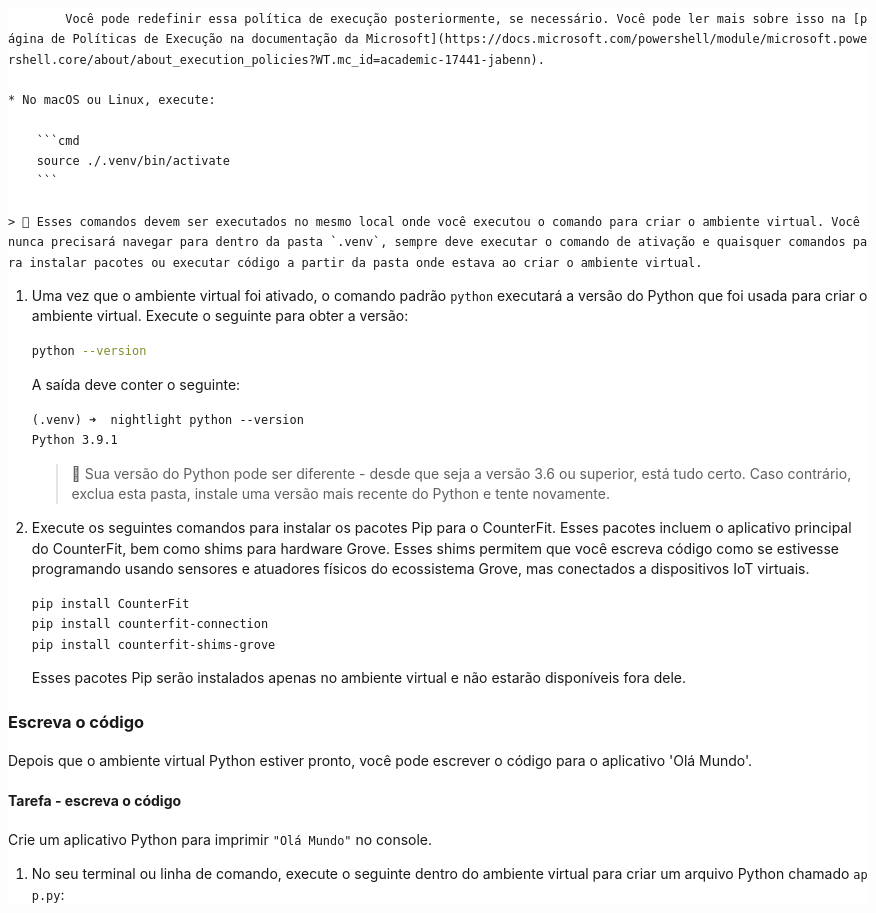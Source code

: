             Você pode redefinir essa política de execução posteriormente, se necessário. Você pode ler mais sobre isso na [página de Políticas de Execução na documentação da Microsoft](https://docs.microsoft.com/powershell/module/microsoft.powershell.core/about/about_execution_policies?WT.mc_id=academic-17441-jabenn).

    * No macOS ou Linux, execute:

        ```cmd
        source ./.venv/bin/activate
        ```

    > 💁 Esses comandos devem ser executados no mesmo local onde você executou o comando para criar o ambiente virtual. Você nunca precisará navegar para dentro da pasta `.venv`, sempre deve executar o comando de ativação e quaisquer comandos para instalar pacotes ou executar código a partir da pasta onde estava ao criar o ambiente virtual.

1. Uma vez que o ambiente virtual foi ativado, o comando padrão `python` executará a versão do Python que foi usada para criar o ambiente virtual. Execute o seguinte para obter a versão:

    ```sh
    python --version
    ```

    A saída deve conter o seguinte:

    ```output
    (.venv) ➜  nightlight python --version
    Python 3.9.1
    ```

    > 💁 Sua versão do Python pode ser diferente - desde que seja a versão 3.6 ou superior, está tudo certo. Caso contrário, exclua esta pasta, instale uma versão mais recente do Python e tente novamente.

1. Execute os seguintes comandos para instalar os pacotes Pip para o CounterFit. Esses pacotes incluem o aplicativo principal do CounterFit, bem como shims para hardware Grove. Esses shims permitem que você escreva código como se estivesse programando usando sensores e atuadores físicos do ecossistema Grove, mas conectados a dispositivos IoT virtuais.

    ```sh
    pip install CounterFit
    pip install counterfit-connection
    pip install counterfit-shims-grove
    ```

    Esses pacotes Pip serão instalados apenas no ambiente virtual e não estarão disponíveis fora dele.

### Escreva o código

Depois que o ambiente virtual Python estiver pronto, você pode escrever o código para o aplicativo 'Olá Mundo'.

#### Tarefa - escreva o código

Crie um aplicativo Python para imprimir `"Olá Mundo"` no console.

1. No seu terminal ou linha de comando, execute o seguinte dentro do ambiente virtual para criar um arquivo Python chamado `app.py`:
